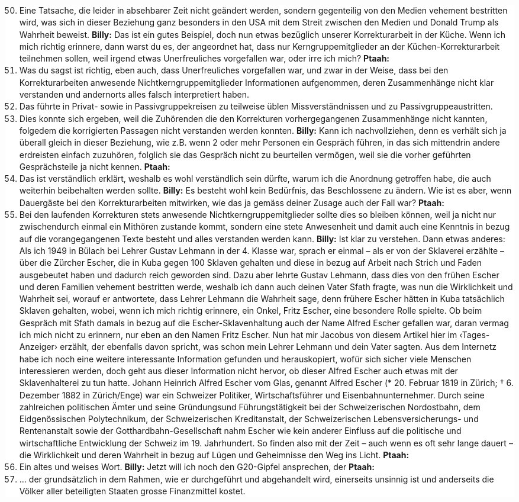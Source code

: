 50. Eine Tatsache, die leider in absehbarer Zeit nicht geändert werden, sondern gegenteilig von den Medien vehement bestritten wird, was sich in dieser Beziehung ganz besonders in den USA mit dem Streit zwischen den Medien und Donald Trump als Wahrheit beweist.
**Billy:**
Das ist ein gutes Beispiel, doch nun etwas bezüglich unserer Korrekturarbeit in der Küche. Wenn ich mich richtig erinnere, dann warst du es, der angeordnet hat, dass nur Kerngruppemitglieder an der Küchen-Korrekturarbeit teilnehmen sollen, weil irgend etwas Unerfreuliches vorgefallen war, oder irre ich mich?
**Ptaah:**
51. Was du sagst ist richtig, eben auch, dass Unerfreuliches vorgefallen war, und zwar in der Weise, dass bei den Korrekturarbeiten anwesende Nichtkerngruppemitglieder Informationen aufgenommen, deren Zusammenhänge nicht klar verstanden und andernorts alles falsch interpretiert haben.
52. Das führte in Privat- sowie in Passivgruppekreisen zu teilweise üblen Missverständnissen und zu Passivgruppeaustritten.
53. Dies konnte sich ergeben, weil die Zuhörenden die den Korrekturen vorhergegangenen Zusammenhänge nicht kannten, folgedem die korrigierten Passagen nicht verstanden werden konnten.
**Billy:**
Kann ich nachvollziehen, denn es verhält sich ja überall gleich in dieser Beziehung, wie z.B. wenn 2 oder mehr Personen ein Gespräch führen, in das sich mittendrin andere erdreisten einfach zuzuhören, folglich sie das Gespräch nicht zu beurteilen vermögen, weil sie die vorher geführten Gesprächsteile ja nicht kennen.
**Ptaah:**
54. Das ist verständlich erklärt, weshalb es wohl verständlich sein dürfte, warum ich die Anordnung getroffen habe, die auch weiterhin beibehalten werden sollte.
**Billy:**
Es besteht wohl kein Bedürfnis, das Beschlossene zu ändern. Wie ist es aber, wenn Dauergäste bei den Korrekturarbeiten mitwirken, wie das ja gemäss deiner Zusage auch der Fall war?
**Ptaah:**
55. Bei den laufenden Korrekturen stets anwesende Nichtkerngruppemitglieder sollte dies so bleiben können, weil ja nicht nur zwischendurch einmal ein Mithören zustande kommt, sondern eine stete Anwesenheit und damit auch eine Kenntnis in bezug auf die vorangegangenen Texte besteht und alles verstanden werden kann.
**Billy:**
Ist klar zu verstehen. Dann etwas anderes: Als ich 1949 in Bülach bei Lehrer Gustav Lehmann in der 4. Klasse war, sprach er einmal – als er von der Sklaverei erzählte – über die Zürcher Escher, die in Kuba gegen 100 Sklaven gehalten und diese in bezug auf Arbeit nach Strich und Faden ausgebeutet haben und dadurch reich geworden sind. Dazu aber lehrte Gustav Lehmann, dass dies von den frühen Escher und deren Familien vehement bestritten werde, weshalb ich dann auch deinen Vater Sfath fragte, was nun die Wirklichkeit und Wahrheit sei, worauf er antwortete, dass Lehrer Lehmann die Wahrheit sage, denn frühere Escher hätten in Kuba tatsächlich Sklaven gehalten, wobei, wenn ich mich richtig erinnere, ein Onkel, Fritz Escher, eine besondere Rolle spielte. Ob beim Gespräch mit Sfath damals in bezug auf die Escher-Sklavenhaltung auch der Name Alfred Escher gefallen war, daran vermag ich mich nicht zu erinnern, nur eben an den Namen Fritz Escher. Nun hat mir Jacobus von diesem Artikel hier im ‹Tages-Anzeiger› erzählt, der ebenfalls davon spricht, was schon mein Lehrer Lehmann und dein Vater sagten.
Aus dem Internetz habe ich noch eine weitere interessante Information gefunden und herauskopiert, wofür sich sicher viele Menschen interessieren werden, doch geht aus dieser Information nicht hervor, ob dieser Alfred Escher auch etwas mit der Sklavenhalterei zu tun hatte.
Johann Heinrich Alfred Escher vom Glas, genannt Alfred Escher (* 20. Februar 1819 in Zürich; † 6. Dezember 1882 in Zürich/Enge) war ein Schweizer Politiker, Wirtschaftsführer und Eisenbahnunternehmer. Durch seine zahlreichen politischen Ämter und seine Gründungsund Führungstätigkeit bei der Schweizerischen Nordostbahn, dem Eidgenössischen Polytechnikum, der Schweizerischen Kreditanstalt, der Schweizerischen Lebensversicherungs- und Rentenanstalt sowie der Gotthardbahn-Gesellschaft nahm Escher wie kein anderer Einfluss auf die politische und wirtschaftliche Entwicklung der Schweiz im 19. Jahrhundert.
So finden also mit der Zeit – auch wenn es oft sehr lange dauert – die Wirklichkeit und deren Wahrheit in bezug auf Lügen und Geheimnisse den Weg ins Licht.
**Ptaah:**
56. Ein altes und weises Wort.
**Billy:**
Jetzt will ich noch den G20-Gipfel ansprechen, der
**Ptaah:**
57. … der grundsätzlich in dem Rahmen, wie er durchgeführt und abgehandelt wird, einerseits unsinnig ist und anderseits die Völker aller beteiligten Staaten grosse Finanzmittel kostet.